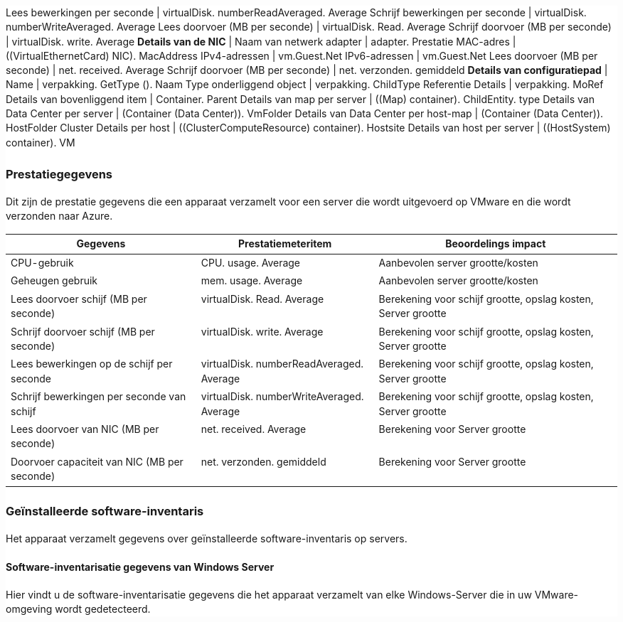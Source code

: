 Lees bewerkingen per seconde | virtualDisk. numberReadAveraged. Average
Schrijf bewerkingen per seconde | virtualDisk. numberWriteAveraged. Average
Lees doorvoer (MB per seconde) | virtualDisk. Read. Average
Schrijf doorvoer (MB per seconde) | virtualDisk. write. Average
**Details van de NIC** |
Naam van netwerk adapter | adapter. Prestatie
MAC-adres | ((VirtualEthernetCard) NIC). MacAddress
IPv4-adressen | vm.Guest.Net
IPv6-adressen | vm.Guest.Net
Lees doorvoer (MB per seconde) | net. received. Average
Schrijf doorvoer (MB per seconde) | net. verzonden. gemiddeld
**Details van configuratiepad** |
Name | verpakking. GetType (). Naam
Type onderliggend object | verpakking. ChildType
Referentie Details | verpakking. MoRef
Details van bovenliggend item | Container. Parent
Details van map per server | ((Map) container). ChildEntity. type
Details van Data Center per server | (Container (Data Center)). VmFolder
Details van Data Center per host-map | (Container (Data Center)). HostFolder
Cluster Details per host | ((ClusterComputeResource) container). Hostsite
Details van host per server | ((HostSystem) container). VM

### <a name="performance-data"></a>Prestatiegegevens

Dit zijn de prestatie gegevens die een apparaat verzamelt voor een server die wordt uitgevoerd op VMware en die wordt verzonden naar Azure.

**Gegevens** | **Prestatiemeteritem** | **Beoordelings impact**
--- | --- | ---
CPU-gebruik | CPU. usage. Average | Aanbevolen server grootte/kosten
Geheugen gebruik | mem. usage. Average | Aanbevolen server grootte/kosten
Lees doorvoer schijf (MB per seconde) | virtualDisk. Read. Average | Berekening voor schijf grootte, opslag kosten, Server grootte
Schrijf doorvoer schijf (MB per seconde) | virtualDisk. write. Average | Berekening voor schijf grootte, opslag kosten, Server grootte
Lees bewerkingen op de schijf per seconde | virtualDisk. numberReadAveraged. Average | Berekening voor schijf grootte, opslag kosten, Server grootte
Schrijf bewerkingen per seconde van schijf | virtualDisk. numberWriteAveraged. Average  | Berekening voor schijf grootte, opslag kosten, Server grootte
Lees doorvoer van NIC (MB per seconde) | net. received. Average | Berekening voor Server grootte
Doorvoer capaciteit van NIC (MB per seconde) | net. verzonden. gemiddeld  |Berekening voor Server grootte

### <a name="installed-software-inventory"></a>Geïnstalleerde software-inventaris

Het apparaat verzamelt gegevens over geïnstalleerde software-inventaris op servers.

#### <a name="windows-server-software-inventory-data"></a>Software-inventarisatie gegevens van Windows Server

Hier vindt u de software-inventarisatie gegevens die het apparaat verzamelt van elke Windows-Server die in uw VMware-omgeving wordt gedetecteerd.
